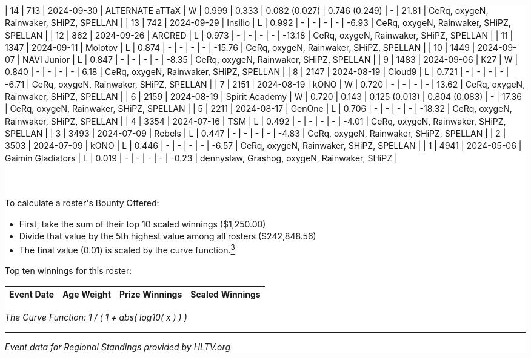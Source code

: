 |           14 |      713 | 2024-09-30 | ALTERNATE aTTaX   | W   | 0.999      | 0.333        | 0.082 (0.027)    | 0.746 (0.249)    | -         |    21.81 | CeRq, oxygeN, Rainwaker, SHiPZ, SPELLAN      |
|           13 |      742 | 2024-09-29 | Insilio           | L   | 0.992      | -            | -                | -                | -         |    -6.93 | CeRq, oxygeN, Rainwaker, SHiPZ, SPELLAN      |
|           12 |      862 | 2024-09-26 | ARCRED            | L   | 0.973      | -            | -                | -                | -         |   -13.18 | CeRq, oxygeN, Rainwaker, SHiPZ, SPELLAN      |
|           11 |     1347 | 2024-09-11 | Molotov           | L   | 0.874      | -            | -                | -                | -         |   -15.76 | CeRq, oxygeN, Rainwaker, SHiPZ, SPELLAN      |
|           10 |     1449 | 2024-09-07 | NAVI Junior       | L   | 0.847      | -            | -                | -                | -         |    -8.35 | CeRq, oxygeN, Rainwaker, SHiPZ, SPELLAN      |
|            9 |     1483 | 2024-09-06 | K27               | W   | 0.840      | -            | -                | -                | -         |     6.18 | CeRq, oxygeN, Rainwaker, SHiPZ, SPELLAN      |
|            8 |     2147 | 2024-08-19 | Cloud9            | L   | 0.721      | -            | -                | -                | -         |    -6.71 | CeRq, oxygeN, Rainwaker, SHiPZ, SPELLAN      |
|            7 |     2151 | 2024-08-19 | kONO              | W   | 0.720      | -            | -                | -                | -         |    13.62 | CeRq, oxygeN, Rainwaker, SHiPZ, SPELLAN      |
|            6 |     2159 | 2024-08-19 | Spirit Academy    | W   | 0.720      | 0.143        | 0.125 (0.013)    | 0.804 (0.083)    | -         |    17.36 | CeRq, oxygeN, Rainwaker, SHiPZ, SPELLAN      |
|            5 |     2211 | 2024-08-17 | GenOne            | L   | 0.706      | -            | -                | -                | -         |   -18.32 | CeRq, oxygeN, Rainwaker, SHiPZ, SPELLAN      |
|            4 |     3354 | 2024-07-16 | TSM               | L   | 0.492      | -            | -                | -                | -         |    -4.01 | CeRq, oxygeN, Rainwaker, SHiPZ, SPELLAN      |
|            3 |     3493 | 2024-07-09 | Rebels            | L   | 0.447      | -            | -                | -                | -         |    -4.83 | CeRq, oxygeN, Rainwaker, SHiPZ, SPELLAN      |
|            2 |     3503 | 2024-07-09 | kONO              | L   | 0.446      | -            | -                | -                | -         |    -6.57 | CeRq, oxygeN, Rainwaker, SHiPZ, SPELLAN      |
|            1 |     4941 | 2024-05-06 | Gaimin Gladiators | L   | 0.019      | -            | -                | -                | -         |    -0.23 | dennyslaw, Grashog, oxygeN, Rainwaker, SHiPZ |

<br />
<span id="table2"></span><br />
To calculate a roster's Bounty Offered:<br />

- First, take the sum of their top 10 scaled winnings ($1,250.00)
- Divide that value by the 5th highest value among all rosters ($242,848.56)
- The final value (0.01) is scaled by the curve function.[<sup>3</sup>](#curveFunction)

Top ten winnings for this roster:<br />

| Event Date | Age Weight | Prize Winnings | Scaled Winnings |
| :- | -: | :- | :- |


<span id="curveFunction"></span>_The Curve Function: 1 / ( 1 + abs( log10( x ) ) )_<br />

---
_Event data for Regional Standings provided by HLTV.org_<br />
